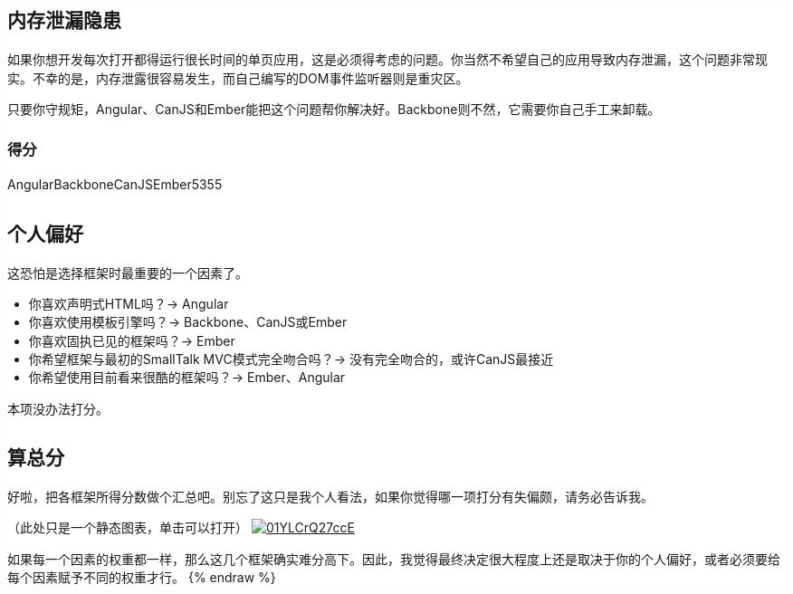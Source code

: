 ## 内存泄漏隐患

如果你想开发每次打开都得运行很长时间的单页应用，这是必须得考虑的问题。你当然不希望自己的应用导致内存泄漏，这个问题非常现实。不幸的是，内存泄露很容易发生，而自己编写的DOM事件监听器则是重灾区。

只要你守规矩，Angular、CanJS和Ember能把这个问题帮你解决好。Backbone则不然，它需要你自己手工来卸载。

### 得分
AngularBackboneCanJSEmber5355
## 个人偏好

这恐怕是选择框架时最重要的一个因素了。

- 你喜欢声明式HTML吗？-> Angular
- 你喜欢使用模板引擎吗？-> Backbone、CanJS或Ember
- 你喜欢固执已见的框架吗？-> Ember
- 你希望框架与最初的SmallTalk MVC模式完全吻合吗？-> 没有完全吻合的，或许CanJS最接近
- 你希望使用目前看来很酷的框架吗？-> Ember、Angular

本项没办法打分。

## 算总分

好啦，把各框架所得分数做个汇总吧。别忘了这只是我个人看法，如果你觉得哪一项打分有失偏颇，请务必告诉我。

（此处只是一个静态图表，单击可以打开） [![01YLCrQ27ccE](609b2b5)](https://www.jfox.info/go.php?url=http://www.jfox.info/wp-content/uploads/2013/11/01YLCrQ27ccE.small)

如果每一个因素的权重都一样，那么这几个框架确实难分高下。因此，我觉得最终决定很大程度上还是取决于你的个人偏好，或者必须要给每个因素赋予不同的权重才行。
{% endraw %}
